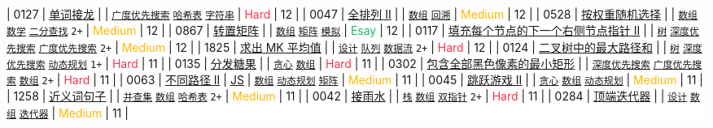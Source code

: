 |        0127        | [单词接龙](https://leetcode.com/problems/word-ladder/)                                                                               |                                                                 | [`广度优先搜索`](../solution/breadth-first-search.md) [`哈希表`](../solution/hash-table.md) [`字符串`](../solution/string.md)                                | <font color=#ff334b>Hard</font>   |  12  |
|        0047        | [全排列 II](https://leetcode.com/problems/permutations-ii/)                                                                          |                                                                 | [`数组`](../solution/array.md) [`回溯`](../solution/backtracking.md)                                                                                         | <font color=#ffb800>Medium</font> |  12  |
|        0528        | [按权重随机选择](https://leetcode.com/problems/random-pick-with-weight/)                                                             |                                                                 | [`数组`](../solution/array.md) [`数学`](../solution/mathematics.md) [`二分查找`](../solution/binary-search.md) `2+`                                          | <font color=#ffb800>Medium</font> |  12  |
|        0867        | [转置矩阵](https://leetcode.com/problems/transpose-matrix/)                                                                          |                                                                 | [`数组`](../solution/array.md) [`矩阵`](../solution/matrix.md) [`模拟`](../solution/simulation.md)                                                           | <font color=#15bd66>Esay</font>   |  12  |
|        0117        | [填充每个节点的下一个右侧节点指针 II](https://leetcode.com/problems/populating-next-right-pointers-in-each-node-ii/)                 |                                                                 | [`树`](../solution/tree.md) [`深度优先搜索`](../solution/depth-first-search.md) [`广度优先搜索`](../solution/breadth-first-search.md) `2+`                   | <font color=#ffb800>Medium</font> |  12  |
|        1825        | [求出 MK 平均值](https://leetcode.com/problems/finding-mk-average/)                                                                  |                                                                 | [`设计`](../solution/design.md) [`队列`](../solution/queue.md) [`数据流`](../solution/data-streams.md) `2+`                                                  | <font color=#ff334b>Hard</font>   |  12  |
|        0124        | [二叉树中的最大路径和](https://leetcode.com/problems/binary-tree-maximum-path-sum/)                                                  |                                                                 | [`树`](../solution/tree.md) [`深度优先搜索`](../solution/depth-first-search.md) [`动态规划`](../solution/dynamic-programming.md) `1+`                        | <font color=#ff334b>Hard</font>   |  11  |
|        0135        | [分发糖果](https://leetcode.com/problems/candy/)                                                                                     |                                                                 | [`贪心`](../solution/greedy.md) [`数组`](../solution/array.md)                                                                                               | <font color=#ff334b>Hard</font>   |  11  |
|        0302        | [包含全部黑色像素的最小矩形](https://leetcode.com/problems/smallest-rectangle-enclosing-black-pixels/)                               |                                                                 | [`深度优先搜索`](../solution/depth-first-search.md) [`广度优先搜索`](../solution/breadth-first-search.md) [`数组`](../solution/array.md) `2+`                | <font color=#ff334b>Hard</font>   |  11  |
|        0063        | [不同路径 II](https://leetcode.com/problems/unique-paths-ii/)                                                                        | [JS](https://2xiao.github.io/leetcode-js/leetcode/problem/0063) | [`数组`](../solution/array.md) [`动态规划`](../solution/dynamic-programming.md) [`矩阵`](../solution/matrix.md)                                              | <font color=#ffb800>Medium</font> |  11  |
|        0045        | [跳跃游戏 II](https://leetcode.com/problems/jump-game-ii/)                                                                           |                                                                 | [`贪心`](../solution/greedy.md) [`数组`](../solution/array.md) [`动态规划`](../solution/dynamic-programming.md)                                              | <font color=#ffb800>Medium</font> |  11  |
|        1258        | [近义词句子](https://leetcode.com/problems/synonymous-sentences/)                                                                    |                                                                 | [`并查集`](../solution/disjoint-set-union.md) [`数组`](../solution/array.md) [`哈希表`](../solution/hash-table.md) `2+`                                      | <font color=#ffb800>Medium</font> |  11  |
|        0042        | [接雨水](https://leetcode.com/problems/trapping-rain-water/)                                                                         |                                                                 | [`栈`](../solution/stack.md) [`数组`](../solution/array.md) [`双指针`](../solution/two-pointers.md) `2+`                                                     | <font color=#ff334b>Hard</font>   |  11  |
|        0284        | [顶端迭代器](https://leetcode.com/problems/peeking-iterator/)                                                                        |                                                                 | [`设计`](../solution/design.md) [`数组`](../solution/array.md) [`迭代器`](../solution/iterators.md)                                                          | <font color=#ffb800>Medium</font> |  11  |